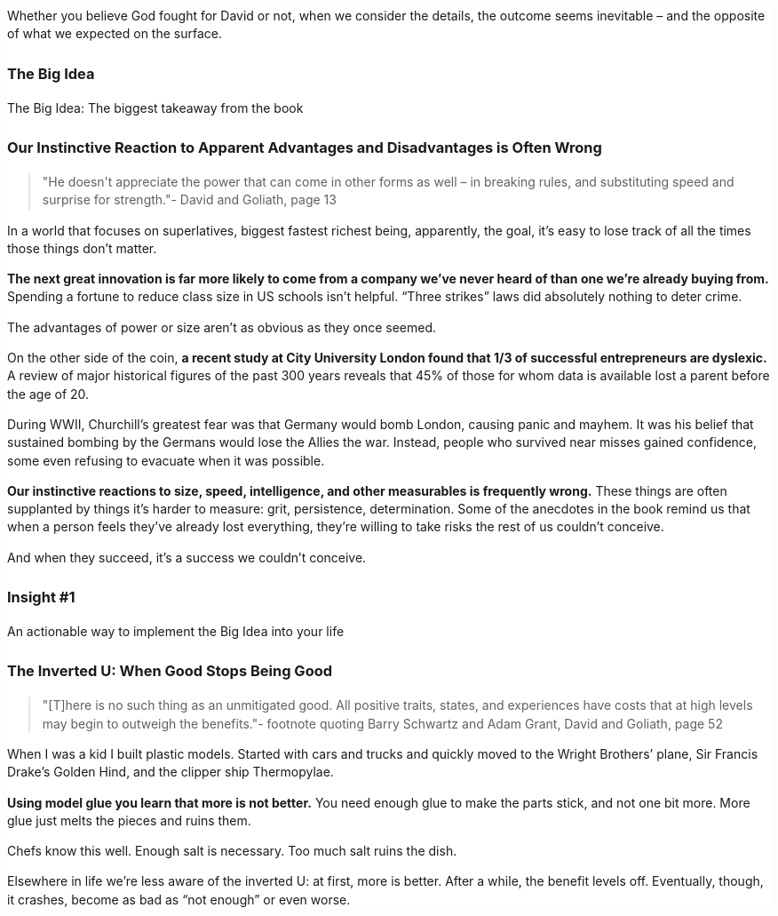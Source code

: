 Whether you believe God fought for David or not, when we consider the details, the outcome seems inevitable – and the opposite of what we expected on the surface.

### The Big Idea

The Big Idea: The biggest takeaway from the book

### Our Instinctive Reaction to Apparent Advantages and Disadvantages is Often Wrong

> "He doesn't appreciate the power that can come in other forms as well – in breaking rules, and substituting speed and surprise for strength."- David and Goliath, page 13

In a world that focuses on superlatives, biggest fastest richest being, apparently, the goal, it’s easy to lose track of all the times those things don’t matter.

**The next great innovation is far more likely to come from a company we’ve never heard of than one we’re already buying from.** Spending a fortune to reduce class size in US schools isn’t helpful. “Three strikes” laws did absolutely nothing to deter crime.

The advantages of power or size aren’t as obvious as they once seemed.

On the other side of the coin, **a recent study at City University London found that 1/3 of successful entrepreneurs are dyslexic.** A review of major historical figures of the past 300 years reveals that 45% of those for whom data is available lost a parent before the age of 20.

During WWII, Churchill’s greatest fear was that Germany would bomb London, causing panic and mayhem. It was his belief that sustained bombing by the Germans would lose the Allies the war. Instead, people who survived near misses gained confidence, some even refusing to evacuate when it was possible.

**Our instinctive reactions to size, speed, intelligence, and other measurables is frequently wrong.** These things are often supplanted by things it’s harder to measure: grit, persistence, determination. Some of the anecdotes in the book remind us that when a person feels they’ve already lost everything, they’re willing to take risks the rest of us couldn’t conceive.

And when they succeed, it’s a success we couldn’t conceive.

### Insight #1

An actionable way to implement the Big Idea into your life

### The Inverted U: When Good Stops Being Good

> "\[T\]here is no such thing as an unmitigated good. All positive traits, states, and experiences have costs that at high levels may begin to outweigh the benefits."- footnote quoting Barry Schwartz and Adam Grant, David and Goliath, page 52

When I was a kid I built plastic models. Started with cars and trucks and quickly moved to the Wright Brothers’ plane, Sir Francis Drake’s Golden Hind, and the clipper ship Thermopylae.

**Using model glue you learn that more is not better.** You need enough glue to make the parts stick, and not one bit more. More glue just melts the pieces and ruins them.

Chefs know this well. Enough salt is necessary. Too much salt ruins the dish.

Elsewhere in life we’re less aware of the inverted U: at first, more is better. After a while, the benefit levels off. Eventually, though, it crashes, become as bad as “not enough” or even worse.
